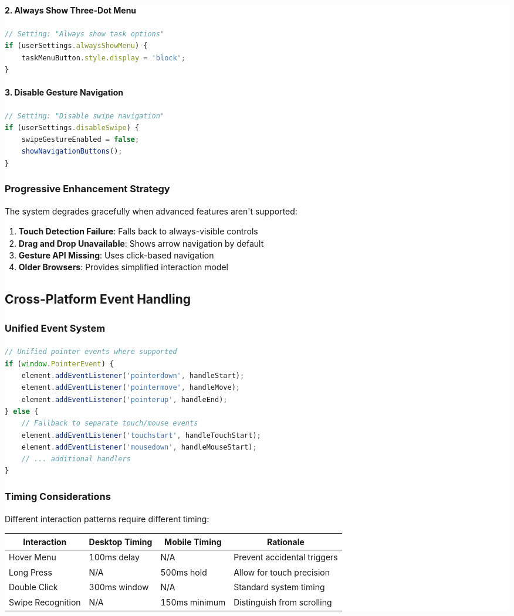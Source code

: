 #### 2. Always Show Three-Dot Menu

```javascript
// Setting: "Always show task options"
if (userSettings.alwaysShowMenu) {
    taskMenuButton.style.display = 'block';
}
```

#### 3. Disable Gesture Navigation

```javascript
// Setting: "Disable swipe navigation"
if (userSettings.disableSwipe) {
    swipeGestureEnabled = false;
    showNavigationButtons();
}
```

### Progressive Enhancement Strategy

The system degrades gracefully when advanced features aren't supported:

1. **Touch Detection Failure**: Falls back to always-visible controls
2. **Drag and Drop Unavailable**: Shows arrow navigation by default
3. **Gesture API Missing**: Uses click-based navigation
4. **Older Browsers**: Provides simplified interaction model

## Cross-Platform Event Handling

### Unified Event System

```javascript
// Unified pointer events where supported
if (window.PointerEvent) {
    element.addEventListener('pointerdown', handleStart);
    element.addEventListener('pointermove', handleMove);
    element.addEventListener('pointerup', handleEnd);
} else {
    // Fallback to separate touch/mouse events
    element.addEventListener('touchstart', handleTouchStart);
    element.addEventListener('mousedown', handleMouseStart);
    // ... additional handlers
}
```

### Timing Considerations

Different interaction patterns require different timing:

|Interaction      |Desktop Timing|Mobile Timing|Rationale                  |
|-----------------|--------------|-------------|---------------------------|
|Hover Menu       |100ms delay   |N/A          |Prevent accidental triggers|
|Long Press       |N/A           |500ms hold   |Allow for touch precision  |
|Double Click     |300ms window  |N/A          |Standard system timing     |
|Swipe Recognition|N/A           |150ms minimum|Distinguish from scrolling |
